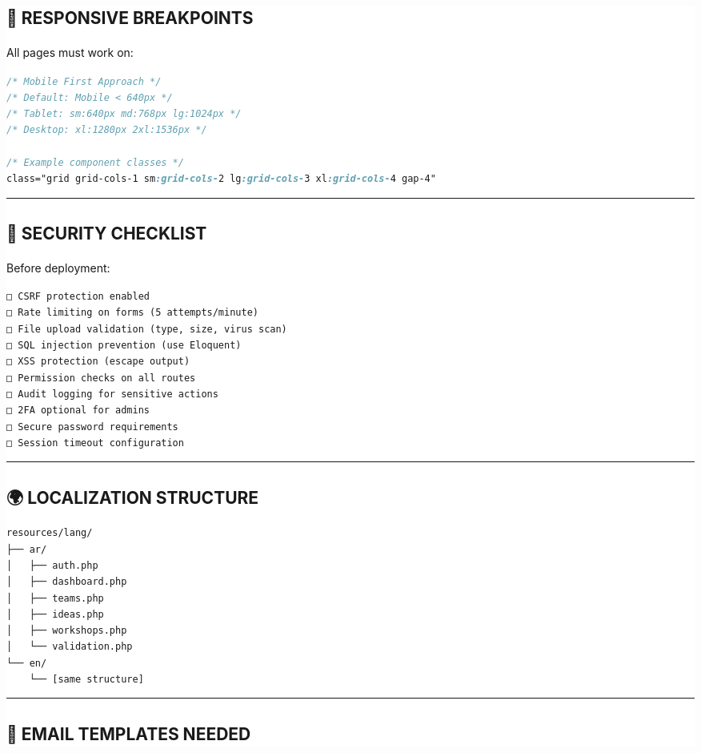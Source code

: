 
## 📱 RESPONSIVE BREAKPOINTS

All pages must work on:
```css
/* Mobile First Approach */
/* Default: Mobile < 640px */
/* Tablet: sm:640px md:768px lg:1024px */
/* Desktop: xl:1280px 2xl:1536px */

/* Example component classes */
class="grid grid-cols-1 sm:grid-cols-2 lg:grid-cols-3 xl:grid-cols-4 gap-4"
```

---

## 🔐 SECURITY CHECKLIST

Before deployment:
```
□ CSRF protection enabled
□ Rate limiting on forms (5 attempts/minute)
□ File upload validation (type, size, virus scan)
□ SQL injection prevention (use Eloquent)
□ XSS protection (escape output)
□ Permission checks on all routes
□ Audit logging for sensitive actions
□ 2FA optional for admins
□ Secure password requirements
□ Session timeout configuration
```

---

## 🌍 LOCALIZATION STRUCTURE

```
resources/lang/
├── ar/
│   ├── auth.php
│   ├── dashboard.php
│   ├── teams.php
│   ├── ideas.php
│   ├── workshops.php
│   └── validation.php
└── en/
    └── [same structure]
```

---

## 📧 EMAIL TEMPLATES NEEDED
